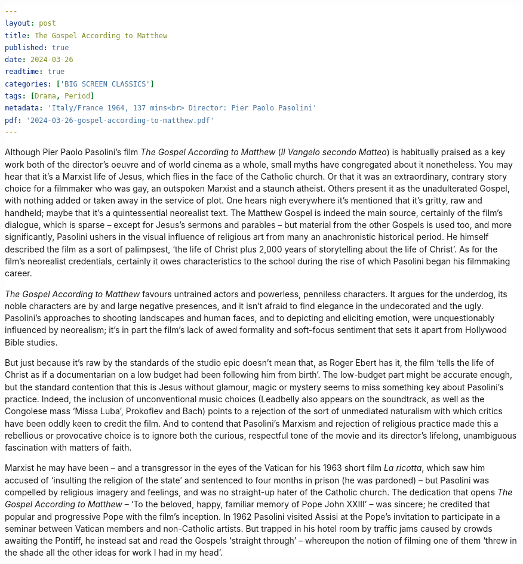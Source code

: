 ```yaml
---
layout: post
title: The Gospel According to Matthew
published: true
date: 2024-03-26
readtime: true
categories: ['BIG SCREEN CLASSICS']
tags: [Drama, Period]
metadata: 'Italy/France 1964, 137 mins<br> Director: Pier Paolo Pasolini'
pdf: '2024-03-26-gospel-according-to-matthew.pdf'
---
```


Although Pier Paolo Pasolini’s film _The Gospel According to Matthew_ (_Il Vangelo secondo Matteo_) is habitually praised as a key work both of the director’s oeuvre and of world cinema as a whole, small myths have congregated about it nonetheless. You may hear that it’s a Marxist life of Jesus, which flies in the face of the Catholic church. Or that it was an extraordinary, contrary story choice for a filmmaker who was gay, an outspoken Marxist and a staunch atheist. Others present it as the unadulterated Gospel, with nothing added or taken away in the service of plot. One hears nigh everywhere it’s mentioned that it’s gritty, raw and handheld; maybe that it’s a quintessential neorealist text. The Matthew Gospel is indeed the main source, certainly of the film’s dialogue, which is sparse – except for Jesus’s sermons and parables – but material from the other Gospels is used too, and more significantly, Pasolini ushers in the visual influence of religious art from many an anachronistic historical period. He himself described the film as a sort of palimpsest, ‘the life of Christ plus 2,000 years of storytelling about the life of Christ’. As for the film’s neorealist credentials, certainly it owes characteristics to the school during the rise of which Pasolini began his filmmaking career.

_The Gospel According to Matthew_ favours untrained actors and powerless, penniless characters. It argues for the underdog, its noble characters are by and large negative presences, and it isn’t afraid to find elegance in the undecorated and the ugly. Pasolini’s approaches to shooting landscapes and human faces, and to depicting and eliciting emotion, were unquestionably influenced by neorealism; it’s in part the film’s lack of awed formality and soft-focus sentiment that sets it apart from Hollywood Bible studies.

But just because it’s raw by the standards of the studio epic doesn’t mean that, as Roger Ebert has it, the film ‘tells the life of Christ as if a documentarian on a low budget had been following him from birth’. The low-budget part might be accurate enough, but the standard contention that this is Jesus without glamour, magic or mystery seems to miss something key about Pasolini’s practice. Indeed, the inclusion of unconventional music choices (Leadbelly also appears on the soundtrack, as well as the Congolese mass ‘Missa Luba’, Prokofiev and Bach) points to a rejection of the sort of unmediated naturalism with which critics have been oddly keen to credit the film. And to contend that Pasolini’s Marxism and rejection of religious practice made this a rebellious or provocative choice is to ignore both the curious, respectful tone of the movie and its director’s lifelong, unambiguous fascination with matters of faith.

Marxist he may have been – and a transgressor in the eyes of the Vatican for his 1963 short film _La ricotta_, which saw him accused of ‘insulting the religion of the state’ and sentenced to four months in prison (he was pardoned) – but Pasolini was compelled by religious imagery and feelings, and was no straight-up hater of the Catholic church. The dedication that opens _The Gospel According to Matthew_ – ‘To the beloved, happy, familiar memory of Pope John XXIII’ – was sincere; he credited that popular and progressive Pope with the film’s inception. In 1962 Pasolini visited Assisi at the Pope’s invitation to participate in a seminar between Vatican members and non-Catholic artists. But trapped in his hotel room by traffic jams caused by crowds awaiting the Pontiff, he instead sat and read the Gospels ‘straight through’ – whereupon the notion of filming one of them ‘threw in the shade all the other ideas for work I had in my head’.
